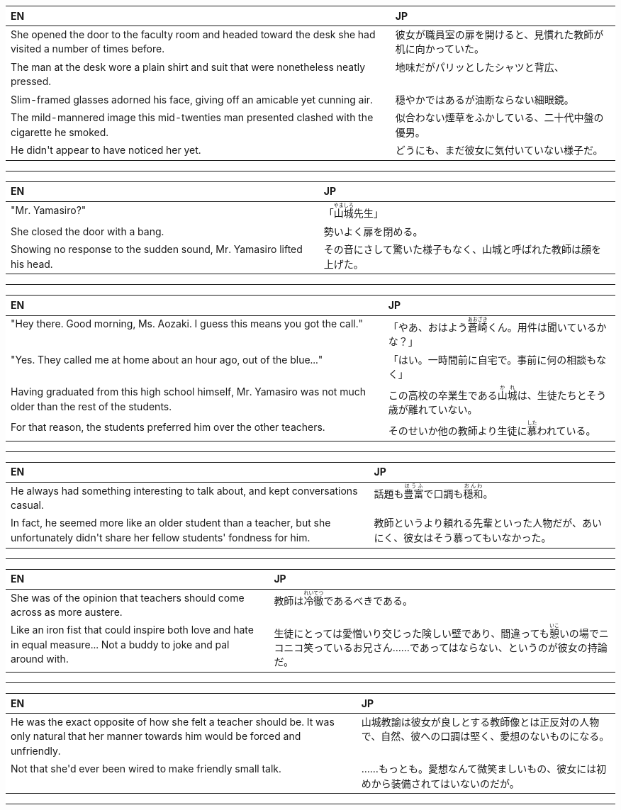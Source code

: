 
|EN|JP|
|:--------|:--------|
|She opened the door to the faculty room and headed toward the desk she had visited a number of times before.|彼女が職員室の扉を開けると、見慣れた教師が机に向かっていた。|
|The man at the desk wore a plain shirt and suit that were nonetheless neatly pressed.|地味だがパリッとしたシャツと背広、|
|Slim-framed glasses adorned his face, giving off an amicable yet cunning air.|穏やかではあるが油断ならない細眼鏡。|
|The mild-mannered image this mid-twenties man presented clashed with the cigarette he smoked.|似合わない煙草をふかしている、二十代中盤の優男。|
|He didn't appear to have noticed her yet.|どうにも、まだ彼女に気付いていない様子だ。|

---

|EN|JP|
|:--------|:--------|
|"Mr. Yamasiro?"|「<ruby>山城<rt>やましろ</rt></ruby>先生」|
|She closed the door with a bang.|勢いよく扉を閉める。|
|Showing no response to the sudden sound, Mr. Yamasiro lifted his head.|その音にさして驚いた様子もなく、山城と呼ばれた教師は顔を上げた。|

---

|EN|JP|
|:--------|:--------|
|"Hey there. Good morning, Ms. Aozaki. I guess this means you got the call."|「やあ、おはよう<ruby>蒼崎<rt>あおざき</rt></ruby>くん。用件は聞いているかな？」|
|"Yes. They called me at home about an hour ago, out of the blue..."|「はい。一時間前に自宅で。事前に何の相談もなく」|
|Having graduated from this high school himself, Mr. Yamasiro was not much older than the rest of the students.|この高校の卒業生である<ruby>山城<rt>かれ</rt></ruby>は、生徒たちとそう歳が離れていない。|
|For that reason, the students preferred him over the other teachers.|そのせいか他の教師より生徒に<ruby>慕<rt>した</rt></ruby>われている。|

---

|EN|JP|
|:--------|:--------|
|He always had something interesting to talk about, and kept conversations casual.|話題も<ruby>豊富<rt>ほうふ</rt></ruby>で口調も<ruby>穏和<rt>おんわ</rt></ruby>。|
|In fact, he seemed more like an older student than a teacher, but she unfortunately didn't share her fellow students' fondness for him.|教師というより頼れる先輩といった人物だが、あいにく、彼女はそう慕ってもいなかった。|

---

|EN|JP|
|:--------|:--------|
|She was of the opinion that teachers should come across as more austere.|教師は<ruby>冷徹<rt>れいてつ</rt></ruby>であるべきである。|
|Like an iron fist that could inspire both love and hate in equal measure... Not a buddy to joke and pal around with.|生徒にとっては愛憎いり交じった険しい壁であり、間違っても<ruby>憩<rt>いこ</rt></ruby>いの場でニコニコ笑っているお兄さん……であってはならない、というのが彼女の持論だ。|

---

|EN|JP|
|:--------|:--------|
|He was the exact opposite of how she felt a teacher should be. It was only natural that her manner towards him would be forced and unfriendly.|山城教諭は彼女が良しとする教師像とは正反対の人物で、自然、彼への口調は堅く、愛想のないものになる。|
|Not that she'd ever been wired to make friendly small talk.|……もっとも。愛想なんて微笑ましいもの、彼女には初めから装備されてはいないのだが。|

---